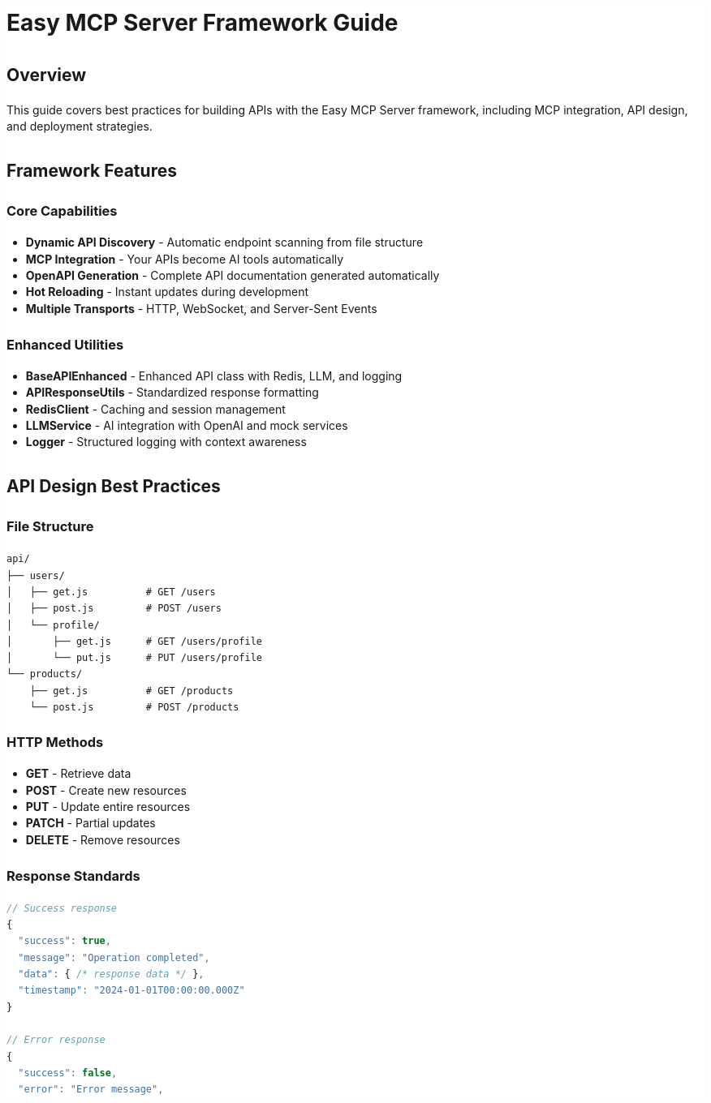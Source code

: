 # Easy MCP Server Framework Guide

## Overview
This guide covers best practices for building APIs with the Easy MCP Server framework, including MCP integration, API design, and deployment strategies.

## Framework Features

### Core Capabilities
- **Dynamic API Discovery** - Automatic endpoint scanning from file structure
- **MCP Integration** - Your APIs become AI tools automatically
- **OpenAPI Generation** - Complete API documentation generated automatically
- **Hot Reloading** - Instant updates during development
- **Multiple Transports** - HTTP, WebSocket, and Server-Sent Events

### Enhanced Utilities
- **BaseAPIEnhanced** - Enhanced API class with Redis, LLM, and logging
- **APIResponseUtils** - Standardized response formatting
- **RedisClient** - Caching and session management
- **LLMService** - AI integration with OpenAI and mock services
- **Logger** - Structured logging with context awareness

## API Design Best Practices

### File Structure
```
api/
├── users/
│   ├── get.js          # GET /users
│   ├── post.js         # POST /users
│   └── profile/
│       ├── get.js      # GET /users/profile
│       └── put.js      # PUT /users/profile
└── products/
    ├── get.js          # GET /products
    └── post.js         # POST /products
```

### HTTP Methods
- **GET** - Retrieve data
- **POST** - Create new resources
- **PUT** - Update entire resources
- **PATCH** - Partial updates
- **DELETE** - Remove resources

### Response Standards
```javascript
// Success response
{
  "success": true,
  "message": "Operation completed",
  "data": { /* response data */ },
  "timestamp": "2024-01-01T00:00:00.000Z"
}

// Error response
{
  "success": false,
  "error": "Error message",
```